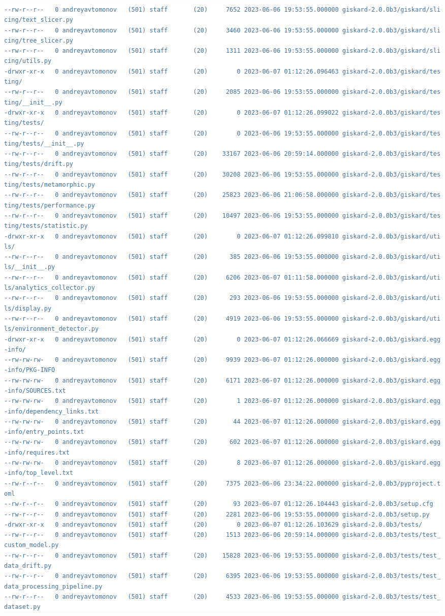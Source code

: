 ```diff
--rw-r--r--   0 andreyavtomonov   (501) staff       (20)     7652 2023-06-06 19:53:55.000000 giskard-2.0.0b3/giskard/slicing/text_slicer.py
--rw-r--r--   0 andreyavtomonov   (501) staff       (20)     3460 2023-06-06 19:53:55.000000 giskard-2.0.0b3/giskard/slicing/tree_slicer.py
--rw-r--r--   0 andreyavtomonov   (501) staff       (20)     1311 2023-06-06 19:53:55.000000 giskard-2.0.0b3/giskard/slicing/utils.py
-drwxr-xr-x   0 andreyavtomonov   (501) staff       (20)        0 2023-06-07 01:12:26.096463 giskard-2.0.0b3/giskard/testing/
--rw-r--r--   0 andreyavtomonov   (501) staff       (20)     2085 2023-06-06 19:53:55.000000 giskard-2.0.0b3/giskard/testing/__init__.py
-drwxr-xr-x   0 andreyavtomonov   (501) staff       (20)        0 2023-06-07 01:12:26.099022 giskard-2.0.0b3/giskard/testing/tests/
--rw-r--r--   0 andreyavtomonov   (501) staff       (20)        0 2023-06-06 19:53:55.000000 giskard-2.0.0b3/giskard/testing/tests/__init__.py
--rw-r--r--   0 andreyavtomonov   (501) staff       (20)    33167 2023-06-06 20:59:14.000000 giskard-2.0.0b3/giskard/testing/tests/drift.py
--rw-r--r--   0 andreyavtomonov   (501) staff       (20)    30208 2023-06-06 19:53:55.000000 giskard-2.0.0b3/giskard/testing/tests/metamorphic.py
--rw-r--r--   0 andreyavtomonov   (501) staff       (20)    25823 2023-06-06 21:06:58.000000 giskard-2.0.0b3/giskard/testing/tests/performance.py
--rw-r--r--   0 andreyavtomonov   (501) staff       (20)    10497 2023-06-06 19:53:55.000000 giskard-2.0.0b3/giskard/testing/tests/statistic.py
-drwxr-xr-x   0 andreyavtomonov   (501) staff       (20)        0 2023-06-07 01:12:26.099810 giskard-2.0.0b3/giskard/utils/
--rw-r--r--   0 andreyavtomonov   (501) staff       (20)      385 2023-06-06 19:53:55.000000 giskard-2.0.0b3/giskard/utils/__init__.py
--rw-r--r--   0 andreyavtomonov   (501) staff       (20)     6206 2023-06-07 01:11:58.000000 giskard-2.0.0b3/giskard/utils/analytics_collector.py
--rw-r--r--   0 andreyavtomonov   (501) staff       (20)      293 2023-06-06 19:53:55.000000 giskard-2.0.0b3/giskard/utils/display.py
--rw-r--r--   0 andreyavtomonov   (501) staff       (20)     4919 2023-06-06 19:53:55.000000 giskard-2.0.0b3/giskard/utils/environment_detector.py
-drwxr-xr-x   0 andreyavtomonov   (501) staff       (20)        0 2023-06-07 01:12:26.066669 giskard-2.0.0b3/giskard.egg-info/
--rw-rw-rw-   0 andreyavtomonov   (501) staff       (20)     9939 2023-06-07 01:12:26.000000 giskard-2.0.0b3/giskard.egg-info/PKG-INFO
--rw-rw-rw-   0 andreyavtomonov   (501) staff       (20)     6171 2023-06-07 01:12:26.000000 giskard-2.0.0b3/giskard.egg-info/SOURCES.txt
--rw-rw-rw-   0 andreyavtomonov   (501) staff       (20)        1 2023-06-07 01:12:26.000000 giskard-2.0.0b3/giskard.egg-info/dependency_links.txt
--rw-rw-rw-   0 andreyavtomonov   (501) staff       (20)       44 2023-06-07 01:12:26.000000 giskard-2.0.0b3/giskard.egg-info/entry_points.txt
--rw-rw-rw-   0 andreyavtomonov   (501) staff       (20)      602 2023-06-07 01:12:26.000000 giskard-2.0.0b3/giskard.egg-info/requires.txt
--rw-rw-rw-   0 andreyavtomonov   (501) staff       (20)        8 2023-06-07 01:12:26.000000 giskard-2.0.0b3/giskard.egg-info/top_level.txt
--rw-r--r--   0 andreyavtomonov   (501) staff       (20)     7375 2023-06-06 23:34:22.000000 giskard-2.0.0b3/pyproject.toml
--rw-r--r--   0 andreyavtomonov   (501) staff       (20)       93 2023-06-07 01:12:26.104443 giskard-2.0.0b3/setup.cfg
--rw-r--r--   0 andreyavtomonov   (501) staff       (20)     2281 2023-06-06 19:53:55.000000 giskard-2.0.0b3/setup.py
-drwxr-xr-x   0 andreyavtomonov   (501) staff       (20)        0 2023-06-07 01:12:26.103629 giskard-2.0.0b3/tests/
--rw-r--r--   0 andreyavtomonov   (501) staff       (20)     1513 2023-06-06 20:59:14.000000 giskard-2.0.0b3/tests/test_custom_model.py
--rw-r--r--   0 andreyavtomonov   (501) staff       (20)    15828 2023-06-06 19:53:55.000000 giskard-2.0.0b3/tests/test_data_drift.py
--rw-r--r--   0 andreyavtomonov   (501) staff       (20)     6395 2023-06-06 19:53:55.000000 giskard-2.0.0b3/tests/test_data_processing_pipeline.py
--rw-r--r--   0 andreyavtomonov   (501) staff       (20)     4533 2023-06-06 19:53:55.000000 giskard-2.0.0b3/tests/test_dataset.py
```